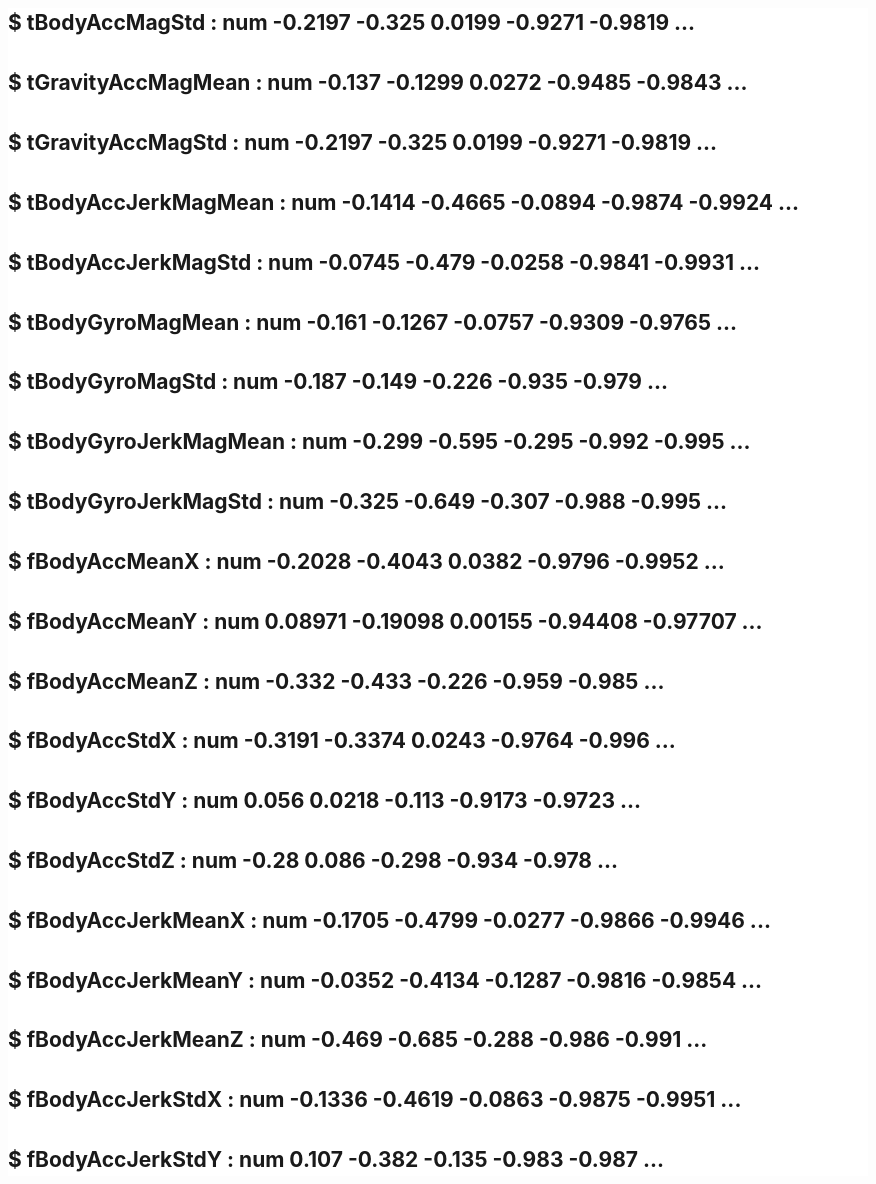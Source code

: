 ##  $ tBodyAccMagStd          : num  -0.2197 -0.325 0.0199 -0.9271 -0.9819 ...
##  $ tGravityAccMagMean      : num  -0.137 -0.1299 0.0272 -0.9485 -0.9843 ...
##  $ tGravityAccMagStd       : num  -0.2197 -0.325 0.0199 -0.9271 -0.9819 ...
##  $ tBodyAccJerkMagMean     : num  -0.1414 -0.4665 -0.0894 -0.9874 -0.9924 ...
##  $ tBodyAccJerkMagStd      : num  -0.0745 -0.479 -0.0258 -0.9841 -0.9931 ...
##  $ tBodyGyroMagMean        : num  -0.161 -0.1267 -0.0757 -0.9309 -0.9765 ...
##  $ tBodyGyroMagStd         : num  -0.187 -0.149 -0.226 -0.935 -0.979 ...
##  $ tBodyGyroJerkMagMean    : num  -0.299 -0.595 -0.295 -0.992 -0.995 ...
##  $ tBodyGyroJerkMagStd     : num  -0.325 -0.649 -0.307 -0.988 -0.995 ...
##  $ fBodyAccMeanX           : num  -0.2028 -0.4043 0.0382 -0.9796 -0.9952 ...
##  $ fBodyAccMeanY           : num  0.08971 -0.19098 0.00155 -0.94408 -0.97707 ...
##  $ fBodyAccMeanZ           : num  -0.332 -0.433 -0.226 -0.959 -0.985 ...
##  $ fBodyAccStdX            : num  -0.3191 -0.3374 0.0243 -0.9764 -0.996 ...
##  $ fBodyAccStdY            : num  0.056 0.0218 -0.113 -0.9173 -0.9723 ...
##  $ fBodyAccStdZ            : num  -0.28 0.086 -0.298 -0.934 -0.978 ...
##  $ fBodyAccJerkMeanX       : num  -0.1705 -0.4799 -0.0277 -0.9866 -0.9946 ...
##  $ fBodyAccJerkMeanY       : num  -0.0352 -0.4134 -0.1287 -0.9816 -0.9854 ...
##  $ fBodyAccJerkMeanZ       : num  -0.469 -0.685 -0.288 -0.986 -0.991 ...
##  $ fBodyAccJerkStdX        : num  -0.1336 -0.4619 -0.0863 -0.9875 -0.9951 ...
##  $ fBodyAccJerkStdY        : num  0.107 -0.382 -0.135 -0.983 -0.987 ...